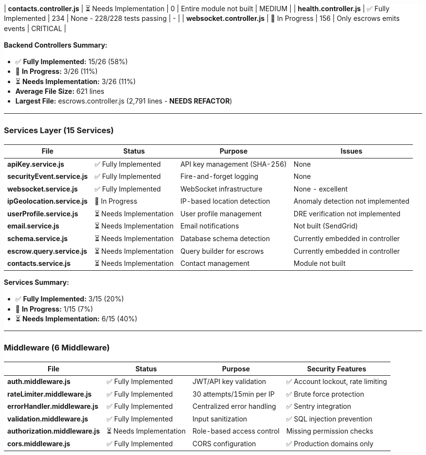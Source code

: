 | **contacts.controller.js** | ⏳ Needs Implementation | 0 | Entire module not built | MEDIUM |
| **health.controller.js** | ✅ Fully Implemented | 234 | None - 228/228 tests passing | - |
| **websocket.controller.js** | 🚧 In Progress | 156 | Only escrows emits events | CRITICAL |

**Backend Controllers Summary:**
- ✅ **Fully Implemented:** 15/26 (58%)
- 🚧 **In Progress:** 3/26 (11%)
- ⏳ **Needs Implementation:** 3/26 (11%)
- **Average File Size:** 621 lines
- **Largest File:** escrows.controller.js (2,791 lines - **NEEDS REFACTOR**)

---

### Services Layer (15 Services)

| File | Status | Purpose | Issues |
|------|--------|---------|--------|
| **apiKey.service.js** | ✅ Fully Implemented | API key management (SHA-256) | None |
| **securityEvent.service.js** | ✅ Fully Implemented | Fire-and-forget logging | None |
| **websocket.service.js** | ✅ Fully Implemented | WebSocket infrastructure | None - excellent |
| **ipGeolocation.service.js** | 🚧 In Progress | IP-based location detection | Anomaly detection not implemented |
| **userProfile.service.js** | ⏳ Needs Implementation | User profile management | DRE verification not implemented |
| **email.service.js** | ⏳ Needs Implementation | Email notifications | Not built (SendGrid) |
| **schema.service.js** | ⏳ Needs Implementation | Database schema detection | Currently embedded in controller |
| **escrow.query.service.js** | ⏳ Needs Implementation | Query builder for escrows | Currently embedded in controller |
| **contacts.service.js** | ⏳ Needs Implementation | Contact management | Module not built |

**Services Summary:**
- ✅ **Fully Implemented:** 3/15 (20%)
- 🚧 **In Progress:** 1/15 (7%)
- ⏳ **Needs Implementation:** 6/15 (40%)

---

### Middleware (6 Middleware)

| File | Status | Purpose | Security Features |
|------|--------|---------|-------------------|
| **auth.middleware.js** | ✅ Fully Implemented | JWT/API key validation | ✅ Account lockout, rate limiting |
| **rateLimiter.middleware.js** | ✅ Fully Implemented | 30 attempts/15min per IP | ✅ Brute force protection |
| **errorHandler.middleware.js** | ✅ Fully Implemented | Centralized error handling | ✅ Sentry integration |
| **validation.middleware.js** | ✅ Fully Implemented | Input sanitization | ✅ SQL injection prevention |
| **authorization.middleware.js** | ⏳ Needs Implementation | Role-based access control | Missing permission checks |
| **cors.middleware.js** | ✅ Fully Implemented | CORS configuration | ✅ Production domains only |
